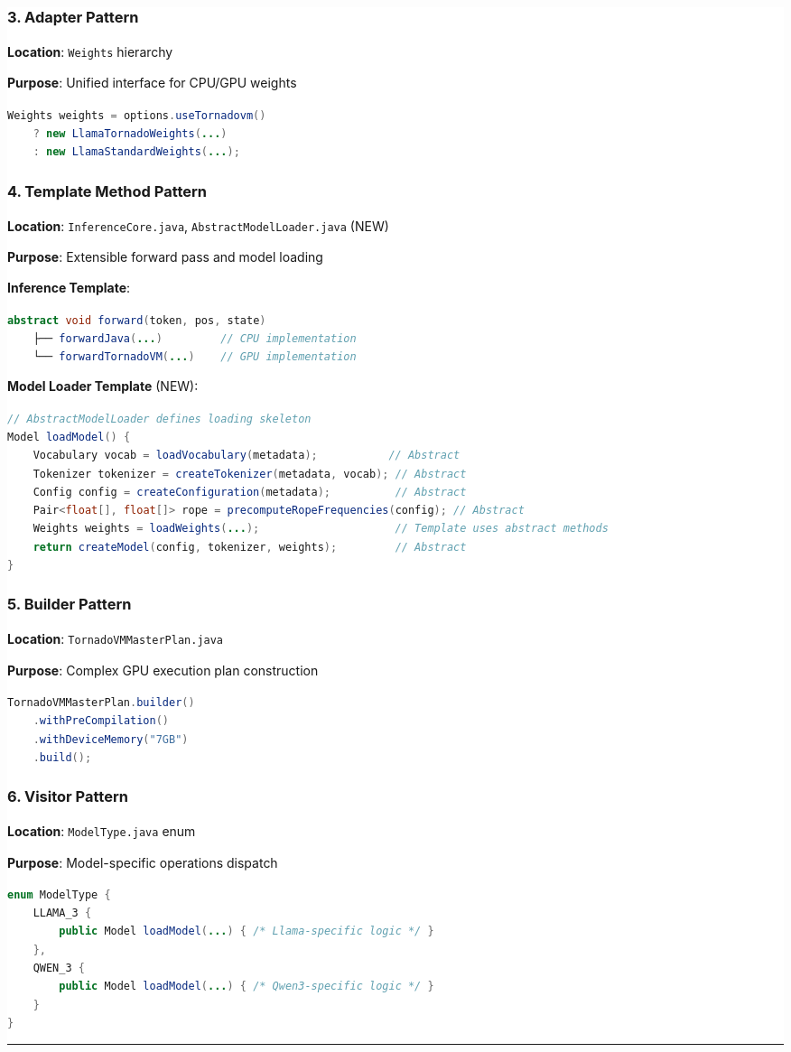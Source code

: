 ### 3. Adapter Pattern
**Location**: `Weights` hierarchy

**Purpose**: Unified interface for CPU/GPU weights

```java
Weights weights = options.useTornadovm()
    ? new LlamaTornadoWeights(...)
    : new LlamaStandardWeights(...);
```

### 4. Template Method Pattern
**Location**: `InferenceCore.java`, `AbstractModelLoader.java` (NEW)

**Purpose**: Extensible forward pass and model loading

**Inference Template**:
```java
abstract void forward(token, pos, state)
    ├── forwardJava(...)         // CPU implementation
    └── forwardTornadoVM(...)    // GPU implementation
```

**Model Loader Template** (NEW):
```java
// AbstractModelLoader defines loading skeleton
Model loadModel() {
    Vocabulary vocab = loadVocabulary(metadata);           // Abstract
    Tokenizer tokenizer = createTokenizer(metadata, vocab); // Abstract
    Config config = createConfiguration(metadata);          // Abstract
    Pair<float[], float[]> rope = precomputeRopeFrequencies(config); // Abstract
    Weights weights = loadWeights(...);                     // Template uses abstract methods
    return createModel(config, tokenizer, weights);         // Abstract
}
```

### 5. Builder Pattern
**Location**: `TornadoVMMasterPlan.java`

**Purpose**: Complex GPU execution plan construction

```java
TornadoVMMasterPlan.builder()
    .withPreCompilation()
    .withDeviceMemory("7GB")
    .build();
```

### 6. Visitor Pattern
**Location**: `ModelType.java` enum

**Purpose**: Model-specific operations dispatch

```java
enum ModelType {
    LLAMA_3 {
        public Model loadModel(...) { /* Llama-specific logic */ }
    },
    QWEN_3 {
        public Model loadModel(...) { /* Qwen3-specific logic */ }
    }
}
```

---